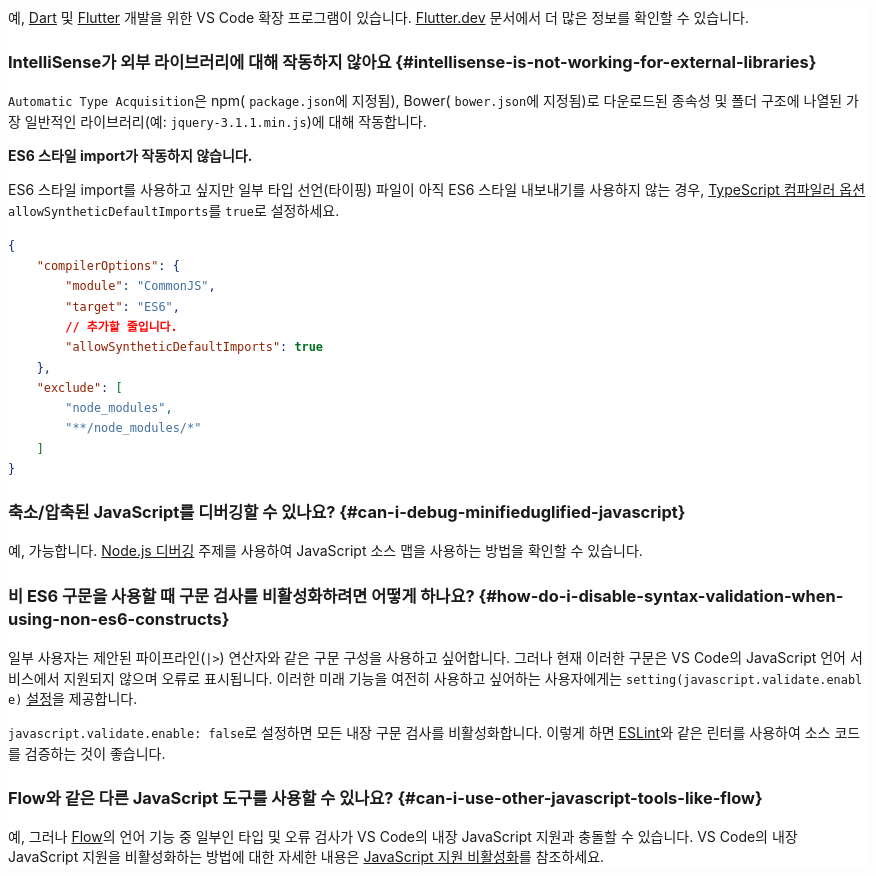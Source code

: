 예, [Dart](https://marketplace.visualstudio.com/items?itemName=Dart-Code.dart-code) 및 [Flutter](https://marketplace.visualstudio.com/items?itemName=Dart-Code.flutter) 개발을 위한 VS Code 확장 프로그램이 있습니다. [Flutter.dev](https://flutter.dev/docs/development/tools/vs-code) 문서에서 더 많은 정보를 확인할 수 있습니다.

### IntelliSense가 외부 라이브러리에 대해 작동하지 않아요 {#intellisense-is-not-working-for-external-libraries}

`Automatic Type Acquisition`은 npm( `package.json`에 지정됨), Bower( `bower.json`에 지정됨)로 다운로드된 종속성 및 폴더 구조에 나열된 가장 일반적인 라이브러리(예: `jquery-3.1.1.min.js`)에 대해 작동합니다.

**ES6 스타일 import가 작동하지 않습니다.**

ES6 스타일 import를 사용하고 싶지만 일부 타입 선언(타이핑) 파일이 아직 ES6 스타일 내보내기를 사용하지 않는 경우, [TypeScript 컴파일러 옵션](https://www.typescriptlang.org/docs/handbook/compiler-options.html) `allowSyntheticDefaultImports`를 `true`로 설정하세요.

```json
{
    "compilerOptions": {
        "module": "CommonJS",
        "target": "ES6",
        // 추가할 줄입니다.
        "allowSyntheticDefaultImports": true
    },
    "exclude": [
        "node_modules",
        "**/node_modules/*"
    ]
}
```

### 축소/압축된 JavaScript를 디버깅할 수 있나요? {#can-i-debug-minifieduglified-javascript}

예, 가능합니다. [Node.js 디버깅](/docs/nodejs/nodejs-debugging.md) 주제를 사용하여 JavaScript 소스 맵을 사용하는 방법을 확인할 수 있습니다.

### 비 ES6 구문을 사용할 때 구문 검사를 비활성화하려면 어떻게 하나요? {#how-do-i-disable-syntax-validation-when-using-non-es6-constructs}

일부 사용자는 제안된 파이프라인(`|>`) 연산자와 같은 구문 구성을 사용하고 싶어합니다. 그러나 현재 이러한 구문은 VS Code의 JavaScript 언어 서비스에서 지원되지 않으며 오류로 표시됩니다. 이러한 미래 기능을 여전히 사용하고 싶어하는 사용자에게는 `setting(javascript.validate.enable)` [설정](/docs/editor/settings.md)을 제공합니다.

`javascript.validate.enable: false`로 설정하면 모든 내장 구문 검사를 비활성화합니다. 이렇게 하면 [ESLint](https://eslint.org)와 같은 린터를 사용하여 소스 코드를 검증하는 것이 좋습니다.

### Flow와 같은 다른 JavaScript 도구를 사용할 수 있나요? {#can-i-use-other-javascript-tools-like-flow}

예, 그러나 [Flow](https://flow.org)의 언어 기능 중 일부인 타입 및 오류 검사가 VS Code의 내장 JavaScript 지원과 충돌할 수 있습니다. VS Code의 내장 JavaScript 지원을 비활성화하는 방법에 대한 자세한 내용은 [JavaScript 지원 비활성화](/docs/nodejs/working-with-javascript.md#disable-javascript-support)를 참조하세요.
